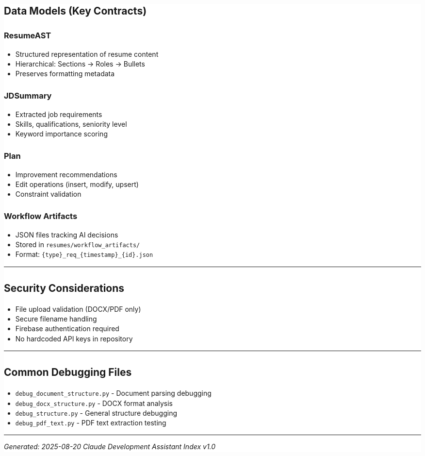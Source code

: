 
## Data Models (Key Contracts)

### ResumeAST
- Structured representation of resume content
- Hierarchical: Sections → Roles → Bullets
- Preserves formatting metadata

### JDSummary
- Extracted job requirements
- Skills, qualifications, seniority level
- Keyword importance scoring

### Plan
- Improvement recommendations
- Edit operations (insert, modify, upsert)
- Constraint validation

### Workflow Artifacts
- JSON files tracking AI decisions
- Stored in `resumes/workflow_artifacts/`
- Format: `{type}_req_{timestamp}_{id}.json`

---

## Security Considerations
- File upload validation (DOCX/PDF only)
- Secure filename handling
- Firebase authentication required
- No hardcoded API keys in repository

---

## Common Debugging Files
- `debug_document_structure.py` - Document parsing debugging
- `debug_docx_structure.py` - DOCX format analysis
- `debug_structure.py` - General structure debugging
- `debug_pdf_text.py` - PDF text extraction testing

---

*Generated: 2025-08-20*
*Claude Development Assistant Index v1.0*